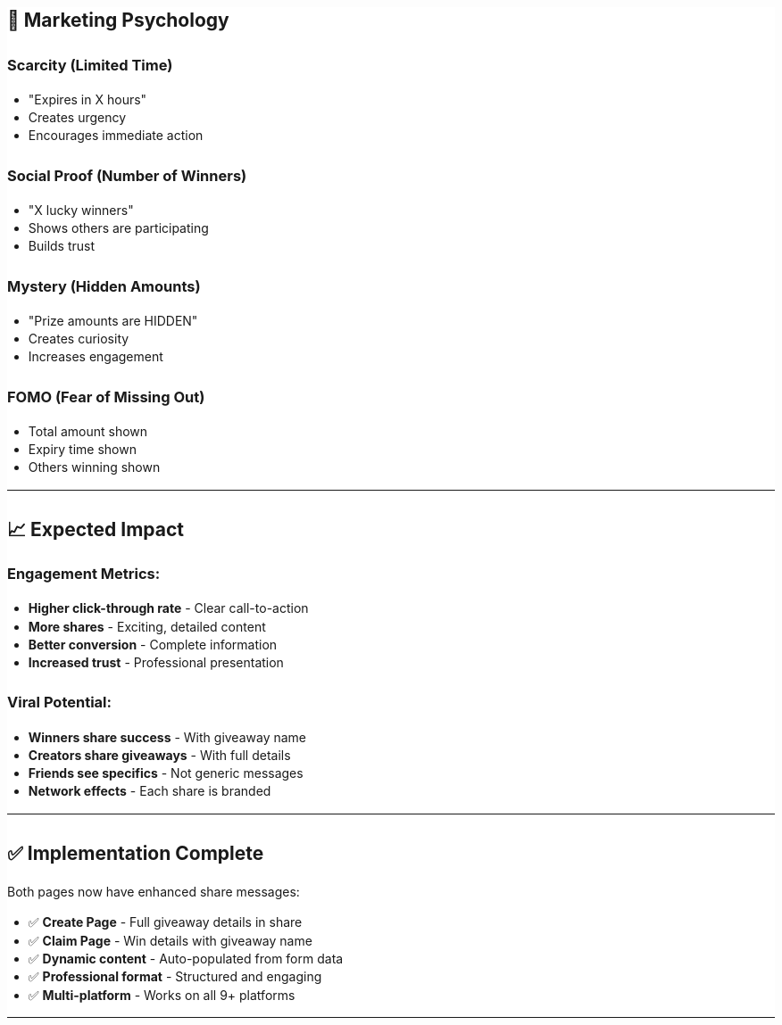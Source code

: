 
## 🎯 Marketing Psychology

### **Scarcity** (Limited Time)
- "Expires in X hours"
- Creates urgency
- Encourages immediate action

### **Social Proof** (Number of Winners)
- "X lucky winners"
- Shows others are participating
- Builds trust

### **Mystery** (Hidden Amounts)
- "Prize amounts are HIDDEN"
- Creates curiosity
- Increases engagement

### **FOMO** (Fear of Missing Out)
- Total amount shown
- Expiry time shown
- Others winning shown

---

## 📈 Expected Impact

### Engagement Metrics:
- **Higher click-through rate** - Clear call-to-action
- **More shares** - Exciting, detailed content
- **Better conversion** - Complete information
- **Increased trust** - Professional presentation

### Viral Potential:
- **Winners share success** - With giveaway name
- **Creators share giveaways** - With full details
- **Friends see specifics** - Not generic messages
- **Network effects** - Each share is branded

---

## ✅ Implementation Complete

Both pages now have enhanced share messages:

- ✅ **Create Page** - Full giveaway details in share
- ✅ **Claim Page** - Win details with giveaway name
- ✅ **Dynamic content** - Auto-populated from form data
- ✅ **Professional format** - Structured and engaging
- ✅ **Multi-platform** - Works on all 9+ platforms

---